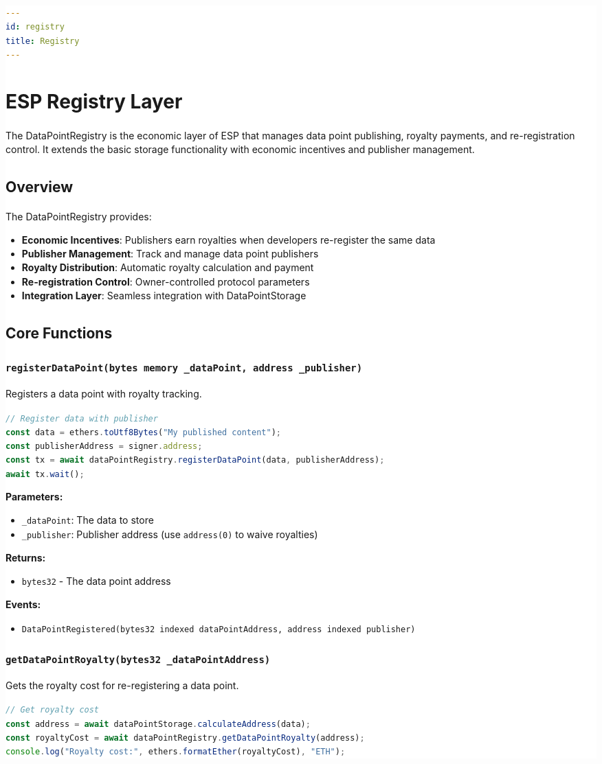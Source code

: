 ```yaml
---
id: registry
title: Registry
---
```


# ESP Registry Layer

The DataPointRegistry is the economic layer of ESP that manages data point publishing, royalty payments, and re-registration control. It extends the basic storage functionality with economic incentives and publisher management.

## Overview

The DataPointRegistry provides:
- **Economic Incentives**: Publishers earn royalties when developers re-register the same data
- **Publisher Management**: Track and manage data point publishers
- **Royalty Distribution**: Automatic royalty calculation and payment
- **Re-registration Control**: Owner-controlled protocol parameters
- **Integration Layer**: Seamless integration with DataPointStorage

## Core Functions

### `registerDataPoint(bytes memory _dataPoint, address _publisher)`
Registers a data point with royalty tracking.

```typescript
// Register data with publisher
const data = ethers.toUtf8Bytes("My published content");
const publisherAddress = signer.address;
const tx = await dataPointRegistry.registerDataPoint(data, publisherAddress);
await tx.wait();
```

**Parameters:**
- `_dataPoint`: The data to store
- `_publisher`: Publisher address (use `address(0)` to waive royalties)

**Returns:**
- `bytes32` - The data point address

**Events:**
- `DataPointRegistered(bytes32 indexed dataPointAddress, address indexed publisher)`

### `getDataPointRoyalty(bytes32 _dataPointAddress)`
Gets the royalty cost for re-registering a data point.

```typescript
// Get royalty cost
const address = await dataPointStorage.calculateAddress(data);
const royaltyCost = await dataPointRegistry.getDataPointRoyalty(address);
console.log("Royalty cost:", ethers.formatEther(royaltyCost), "ETH");
```
